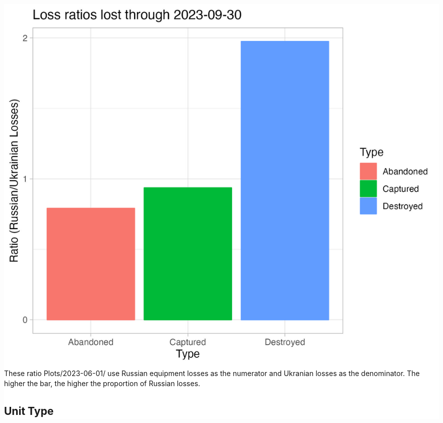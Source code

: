 ![alt text](https://raw.githubusercontent.com/leedrake5/Russia-Ukraine/master/Plots/2023-06-01/current_loss_type.jpg?)
These ratio Plots/2023-06-01/ use Russian equipment losses as the numerator and Ukranian losses as the denominator. The higher the bar, the higher the proportion of Russian losses. 
## Unit Type
